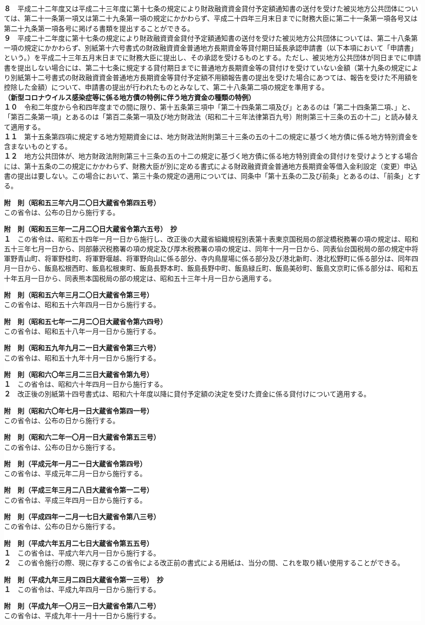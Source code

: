 **８**　平成二十二年度又は平成二十三年度に第十七条の規定により財政融資資金貸付予定額通知書の送付を受けた被災地方公共団体については、第二十一条第一項又は第二十九条第一項の規定にかかわらず、平成二十四年三月末日までに財務大臣に第二十一条第一項各号又は第二十九条第一項各号に掲げる書類を提出することができる。  
**９**　平成二十二年度に第十七条の規定により財政融資資金貸付予定額通知書の送付を受けた被災地方公共団体については、第二十八条第一項の規定にかかわらず、別紙第十六号書式の財政融資資金普通地方長期資金等貸付期日延長承認申請書（以下本項において「申請書」という。）を平成二十三年五月末日までに財務大臣に提出し、その承認を受けるものとする。ただし、被災地方公共団体が同日までに申請書を提出しない場合には、第二十七条に規定する貸付期日までに普通地方長期資金等の貸付けを受けていない金額（第十九条の規定により別紙第十二号書式の財政融資資金普通地方長期資金等貸付予定額不用額報告書の提出を受けた場合にあつては、報告を受けた不用額を控除した金額）について、申請書の提出が行われたものとみなして、第二十八条第二項の規定を準用する。  
**（新型コロナウイルス感染症等に係る地方債の特例に伴う地方資金の種類の特例）**  
**１０**　令和二年度から令和四年度までの間に限り、第十五条第三項中「第二十四条第二項及び」とあるのは「第二十四条第二項、」と、「第百二条第一項」とあるのは「第百二条第一項及び地方財政法（昭和二十三年法律第百九号）附則第三十三条の五の十二」と読み替えて適用する。  
**１１**　第十五条第四項に規定する地方短期資金には、地方財政法附則第三十三条の五の十二の規定に基づく地方債に係る地方特別資金を含まないものとする。  
**１２**　地方公共団体が、地方財政法附則第三十三条の五の十二の規定に基づく地方債に係る地方特別資金の貸付けを受けようとする場合には、第十五条の二の規定にかかわらず、財務大臣が別に定める書式による財政融資資金普通地方長期資金等借入金利設定（変更）申込書の提出は要しない。この場合において、第三十条の規定の適用については、同条中「第十五条の二及び前条」とあるのは、「前条」とする。  
  
**附　則（昭和五三年六月二〇日大蔵省令第四五号）**  
この省令は、公布の日から施行する。  
  
**附　則（昭和五三年一二月二〇日大蔵省令第六五号）　抄**  
**１**　この省令は、昭和五十四年一月一日から施行し、改正後の大蔵省組織規程別表第十表東京国税局の部淀橋税務署の項の規定は、昭和五十三年七月一日から、同部藤沢税務署の項の規定及び厚木税務署の項の規定は、同年十一月一日から、同表仙台国税局の部の規定中将軍野青山町、将軍野桂町、将軍野堰越、将軍野向山に係る部分、寺内鳥屋場に係る部分及び港北新町、港北松野町に係る部分は、同年四月一日から、飯島松根西町、飯島松根東町、飯島長野本町、飯島長野中町、飯島緑丘町、飯島美砂町、飯島文京町に係る部分は、昭和五十年五月一日から、同表熊本国税局の部の規定は、昭和五十三年十月一日から適用する。  
  
**附　則（昭和五六年三月二〇日大蔵省令第三号）**  
この省令は、昭和五十六年四月一日から施行する。  
  
**附　則（昭和五七年一二月二〇日大蔵省令第六四号）**  
この省令は、昭和五十八年一月一日から施行する。  
  
**附　則（昭和五九年九月二一日大蔵省令第三六号）**  
この省令は、昭和五十九年十月一日から施行する。  
  
**附　則（昭和六〇年三月二三日大蔵省令第九号）**  
**１**　この省令は、昭和六十年四月一日から施行する。  
**２**　改正後の別紙第十四号書式は、昭和六十年度以降に貸付予定額の決定を受けた資金に係る貸付けについて適用する。  
  
**附　則（昭和六〇年七月一日大蔵省令第四一号）**  
この省令は、公布の日から施行する。  
  
**附　則（昭和六二年一〇月一日大蔵省令第五三号）**  
この省令は、公布の日から施行する。  
  
**附　則（平成元年一月二一日大蔵省令第四号）**  
この省令は、平成元年二月一日から施行する。  
  
**附　則（平成三年三月二八日大蔵省令第一二号）**  
この省令は、平成三年四月一日から施行する。  
  
**附　則（平成四年一二月一七日大蔵省令第八三号）**  
この省令は、公布の日から施行する。  
  
**附　則（平成六年五月二七日大蔵省令第五五号）**  
**１**　この省令は、平成六年六月一日から施行する。  
**２**　この省令施行の際、現に存するこの省令による改正前の書式による用紙は、当分の間、これを取り繕い使用することができる。  
  
**附　則（平成九年三月二四日大蔵省令第一三号）　抄**  
**１**　この省令は、平成九年四月一日から施行する。  
  
**附　則（平成九年一〇月三一日大蔵省令第八二号）**  
この省令は、平成九年十一月十一日から施行する。  
  